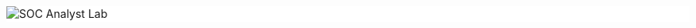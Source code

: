 <img src="" height="80%" width="80%" alt="SOC Analyst Lab"/>



<!--
 ```diff
- text in red
+ text in green
! text in orange
# text in gray
@@ text in purple (and bold)@@
```
--!>

